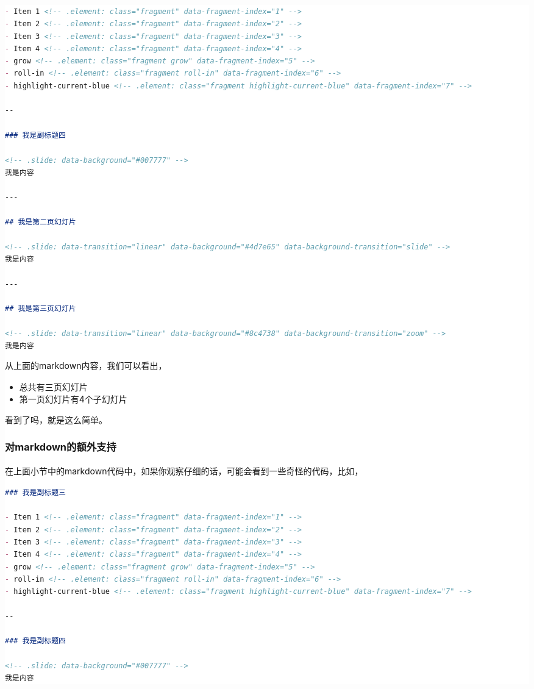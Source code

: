 ```markdown
- Item 1 <!-- .element: class="fragment" data-fragment-index="1" -->
- Item 2 <!-- .element: class="fragment" data-fragment-index="2" -->
- Item 3 <!-- .element: class="fragment" data-fragment-index="3" -->
- Item 4 <!-- .element: class="fragment" data-fragment-index="4" -->
- grow <!-- .element: class="fragment grow" data-fragment-index="5" -->
- roll-in <!-- .element: class="fragment roll-in" data-fragment-index="6" -->
- highlight-current-blue <!-- .element: class="fragment highlight-current-blue" data-fragment-index="7" -->

--

### 我是副标题四

<!-- .slide: data-background="#007777" -->
我是内容

---

## 我是第二页幻灯片

<!-- .slide: data-transition="linear" data-background="#4d7e65" data-background-transition="slide" -->
我是内容

---

## 我是第三页幻灯片

<!-- .slide: data-transition="linear" data-background="#8c4738" data-background-transition="zoom" -->
我是内容
```

从上面的markdown内容，我们可以看出，

- 总共有三页幻灯片
- 第一页幻灯片有4个子幻灯片

看到了吗，就是这么简单。

### 对markdown的额外支持

在上面小节中的markdown代码中，如果你观察仔细的话，可能会看到一些奇怪的代码，比如，

```markdown
### 我是副标题三

- Item 1 <!-- .element: class="fragment" data-fragment-index="1" -->
- Item 2 <!-- .element: class="fragment" data-fragment-index="2" -->
- Item 3 <!-- .element: class="fragment" data-fragment-index="3" -->
- Item 4 <!-- .element: class="fragment" data-fragment-index="4" -->
- grow <!-- .element: class="fragment grow" data-fragment-index="5" -->
- roll-in <!-- .element: class="fragment roll-in" data-fragment-index="6" -->
- highlight-current-blue <!-- .element: class="fragment highlight-current-blue" data-fragment-index="7" -->

--

### 我是副标题四

<!-- .slide: data-background="#007777" -->
我是内容
```

